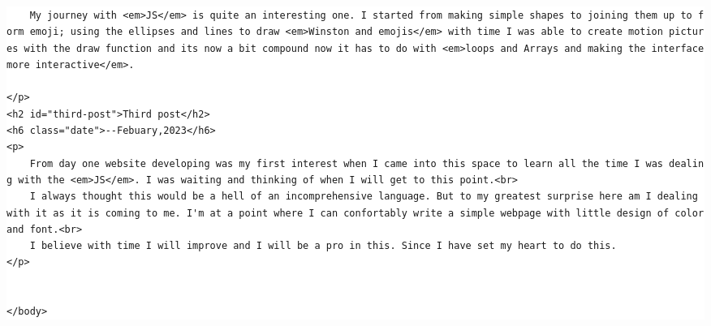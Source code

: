         My journey with <em>JS</em> is quite an interesting one. I started from making simple shapes to joining them up to form emoji; using the ellipses and lines to draw <em>Winston and emojis</em> with time I was able to create motion pictures with the draw function and its now a bit compound now it has to do with <em>loops and Arrays and making the interface more interactive</em>.
        
    </p>
    <h2 id="third-post">Third post</h2>
    <h6 class="date">--Febuary,2023</h6>
    <p>
        From day one website developing was my first interest when I came into this space to learn all the time I was dealing with the <em>JS</em>. I was waiting and thinking of when I will get to this point.<br>
        I always thought this would be a hell of an incomprehensive language. But to my greatest surprise here am I dealing with it as it is coming to me. I'm at a point where I can confortably write a simple webpage with little design of color and font.<br>
        I believe with time I will improve and I will be a pro in this. Since I have set my heart to do this.
    </p>
    
        
    </body>
</html>

